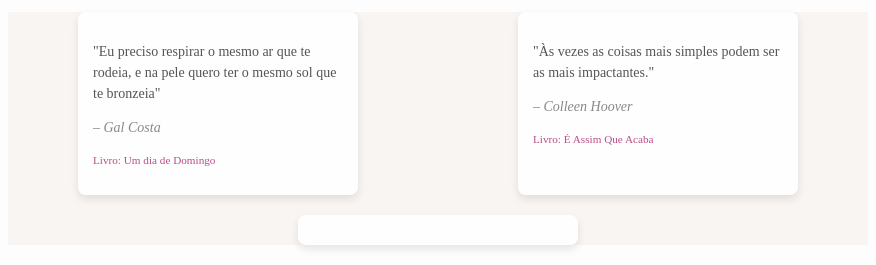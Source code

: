 <!DOCTYPE html> 
<html lang="pt-br">
<head>
    <meta charset="UTF-8">
    <meta name="viewport" content="width=device-width, initial-scale=1.0">
    <title>Poesias Espalhadas</title>
    <style>
        /* Estilo da Página */
        body {
            font-family: 'Georgia', serif;
            background-color: #f9f5f2;
            color: #333;
            margin: 0;
            padding: 20px;
            display: flex;
            flex-wrap: wrap;
            justify-content: space-around;
            gap: 20px;
        }
        .quote-container {
            background: rgba(255, 255, 255, 0.9); /* Fundo levemente transparente */
            padding: 15px;
            width: 250px; /* Largura fixa para alinhamento */
            border-radius: 8px;
            box-shadow: 0px 4px 8px rgba(0, 0, 0, 0.1);
            transition: transform 0.3s; /* Para efeito de hover */
            cursor: pointer; /* Muda o cursor para indicar interatividade */
        }
        .quote {
            font-size: 1rem;
            line-height: 1.5;
            color: #555;
        }
       .author {
            margin-top: 5px;
            font-style: italic;
            color: #888;
        }
        .source {
            margin-top: 3px;
            font-size: 0.8rem;
            color: #b84e88;
        }
        /* Efeito de hover */
        .quote-container:hover {
            transform: scale(1.05); /* Leve aumento no tamanho */
        }
    </style>
</head>
<body>
    <div class="quote-container">
        <p class="quote">"Eu preciso respirar o mesmo ar que te rodeia, e na pele quero ter o mesmo sol que te bronzeia"</p>
        <p class="author">– Gal Costa</p>
        <p class="source">Livro: Um dia de Domingo</p>
    </div>
    <!-- Frase 1: Livro "É Assim Que Acaba" -->
    <div class="quote-container">
        <p class="quote">"Às vezes as coisas mais simples podem ser as mais impactantes."</p>
        <p class="author">– Colleen Hoover</p>
        <p class="source">Livro: É Assim Que Acaba</p>
    </div>
    <!-- Frase 2: Livro "É Assim Que Acaba" -->
    <div class="quote-container">